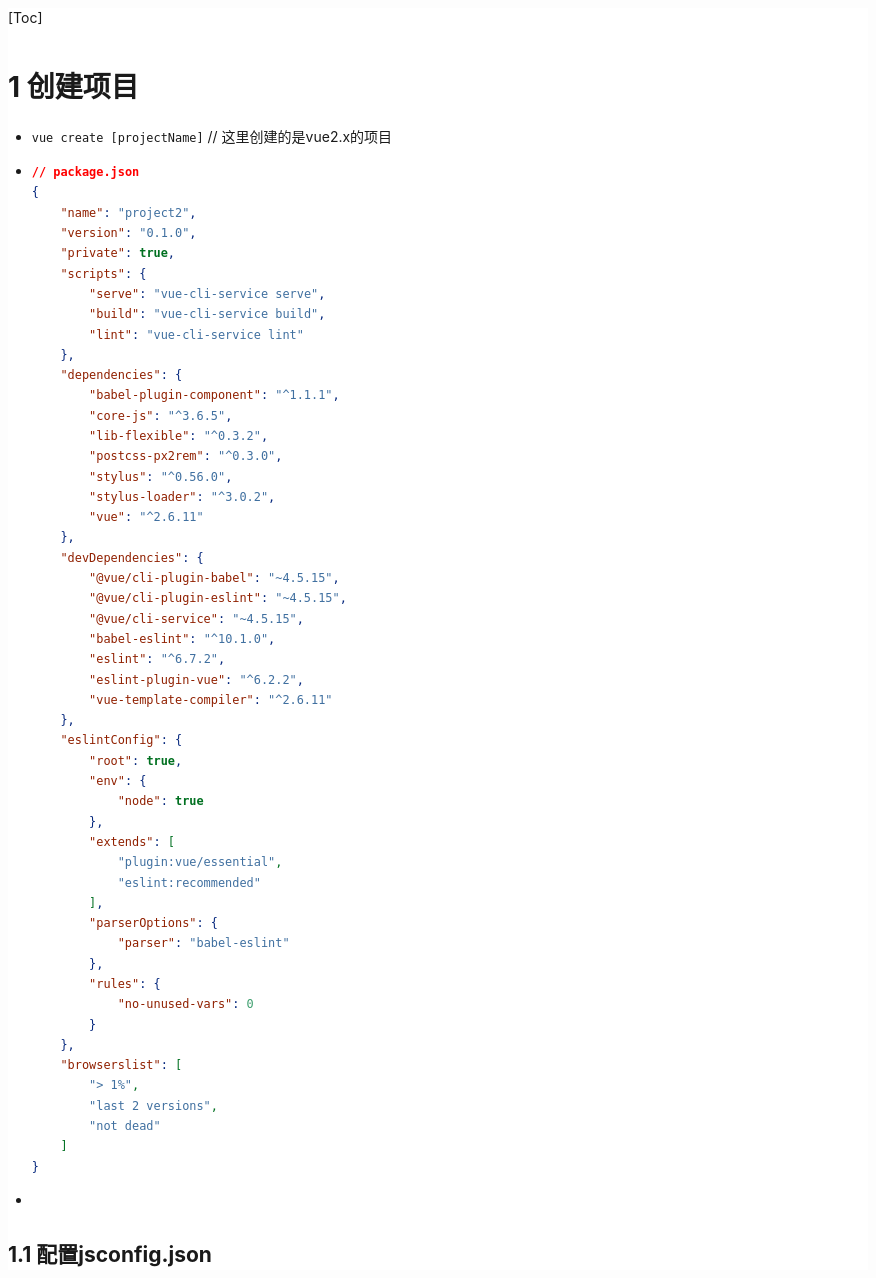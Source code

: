 [Toc]

# 1 创建项目

- `vue create [projectName]` // 这里创建的是vue2.x的项目

- ```json
  // package.json
  {
      "name": "project2",
      "version": "0.1.0",
      "private": true,
      "scripts": {
          "serve": "vue-cli-service serve",
          "build": "vue-cli-service build",
          "lint": "vue-cli-service lint"
      },
      "dependencies": {
          "babel-plugin-component": "^1.1.1",
          "core-js": "^3.6.5",
          "lib-flexible": "^0.3.2",
          "postcss-px2rem": "^0.3.0",
          "stylus": "^0.56.0",
          "stylus-loader": "^3.0.2",
          "vue": "^2.6.11"
      },
      "devDependencies": {
          "@vue/cli-plugin-babel": "~4.5.15",
          "@vue/cli-plugin-eslint": "~4.5.15",
          "@vue/cli-service": "~4.5.15",
          "babel-eslint": "^10.1.0",
          "eslint": "^6.7.2",
          "eslint-plugin-vue": "^6.2.2",
          "vue-template-compiler": "^2.6.11"
      },
      "eslintConfig": {
          "root": true,
          "env": {
              "node": true
          },
          "extends": [
              "plugin:vue/essential",
              "eslint:recommended"
          ],
          "parserOptions": {
              "parser": "babel-eslint"
          },
          "rules": {
              "no-unused-vars": 0
          }
      },
      "browserslist": [
          "> 1%",
          "last 2 versions",
          "not dead"
      ]
  }
  ```

- 

## 1.1 配置jsconfig.json

  ```